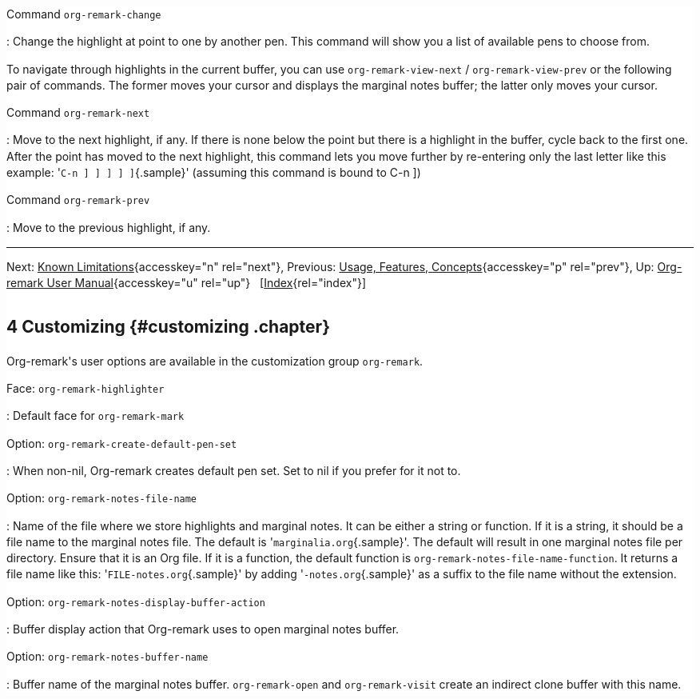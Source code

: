 Command `org-remark-change`

:   Change the highlight at point to one by another pen. This command will show you a list of available pens to choose from.

To navigate through highlights in the current buffer, you can use `org-remark-view-next` / `org-remark-view-prev` or the following pair of commands. The former moves your cursor and displays the marginal notes buffer; the latter only moves your cursor.

Command `org-remark-next`

:   Move to the next highlight, if any.
    If there is none below the point but there is a highlight in the buffer, cycle back to the first one.
    After the point has moved to the next highlight, this command lets you move further by re-entering only the last letter like this example: '`C-n ] ] ] ] ]`{.sample}' (assuming this command is bound to C-n \])

Command `org-remark-prev`

:   Move to the previous highlight, if any.

------------------------------------------------------------------------

Next: [Known Limitations](#Known-Limitations){accesskey="n" rel="next"}, Previous: [Usage, Features, Concepts](#Usage-Features-Concepts){accesskey="p" rel="prev"}, Up: [Org-remark User Manual](#Top){accesskey="u" rel="up"}   \[[Index](#Index-_002d-Features "Index"){rel="index"}\]

## 4 Customizing {#customizing .chapter}

Org-remark's user options are available in the customization group `org-remark`.

Face: `org-remark-highlighter`

:   Default face for `org-remark-mark`

Option: `org-remark-create-default-pen-set`

:   When non-nil, Org-remark creates default pen set. Set to nil if you prefer for it not to.

Option: `org-remark-notes-file-name`

:   Name of the file where we store highlights and marginal notes. It can be either a string or function.
    If it is a string, it should be a file name to the marginal notes file. The default is '`marginalia.org`{.sample}'. The default will result in one marginal notes file per directory. Ensure that it is an Org file.
    If it is a function, the default function is `org-remark-notes-file-name-function`. It returns a file name like this: '`FILE-notes.org`{.sample}' by adding '`-notes.org`{.sample}' as a suffix to the file name without the extension.

Option: `org-remark-notes-display-buffer-action`

:   Buffer display action that Org-remark uses to open marginal notes buffer.

Option: `org-remark-notes-buffer-name`

:   Buffer name of the marginal notes buffer. `org-remark-open` and `org-remark-visit` create an indirect clone buffer with this name.
